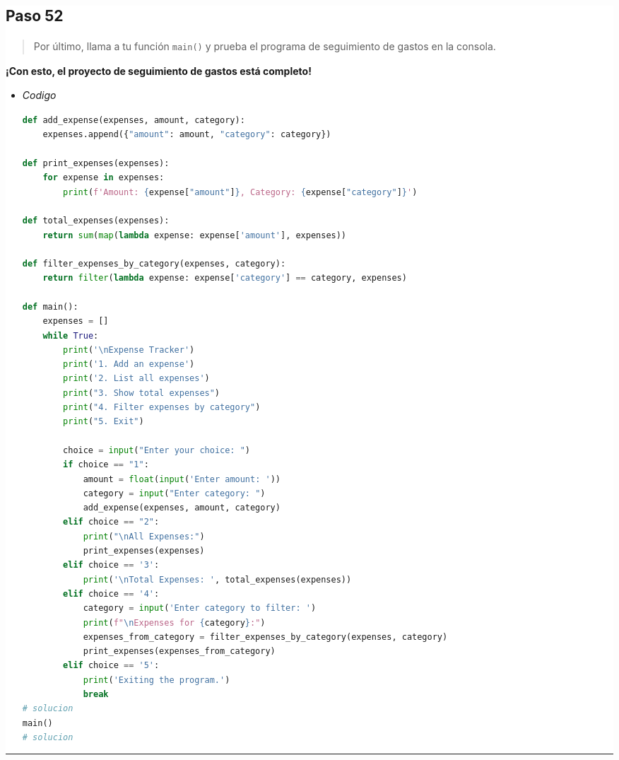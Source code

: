 
## Paso 52

> Por último, llama a tu función `main()` y prueba el programa de seguimiento de gastos en la consola.

**¡Con esto, el proyecto de seguimiento de gastos está completo!**

- *Codigo*

  ```py
  def add_expense(expenses, amount, category):
      expenses.append({"amount": amount, "category": category})

  def print_expenses(expenses):
      for expense in expenses:
          print(f'Amount: {expense["amount"]}, Category: {expense["category"]}')

  def total_expenses(expenses):
      return sum(map(lambda expense: expense['amount'], expenses))

  def filter_expenses_by_category(expenses, category):
      return filter(lambda expense: expense['category'] == category, expenses)

  def main():
      expenses = []
      while True:
          print('\nExpense Tracker')
          print('1. Add an expense')
          print('2. List all expenses')
          print("3. Show total expenses")
          print("4. Filter expenses by category")
          print("5. Exit")
          
          choice = input("Enter your choice: ")
          if choice == "1":
              amount = float(input('Enter amount: '))
              category = input("Enter category: ")
              add_expense(expenses, amount, category)
          elif choice == "2":
              print("\nAll Expenses:")
              print_expenses(expenses)
          elif choice == '3':
              print('\nTotal Expenses: ', total_expenses(expenses))
          elif choice == '4':
              category = input('Enter category to filter: ')
              print(f"\nExpenses for {category}:")
              expenses_from_category = filter_expenses_by_category(expenses, category)
              print_expenses(expenses_from_category)
          elif choice == '5':
              print('Exiting the program.')
              break
  # solucion
  main()
  # solucion

  ```

---
